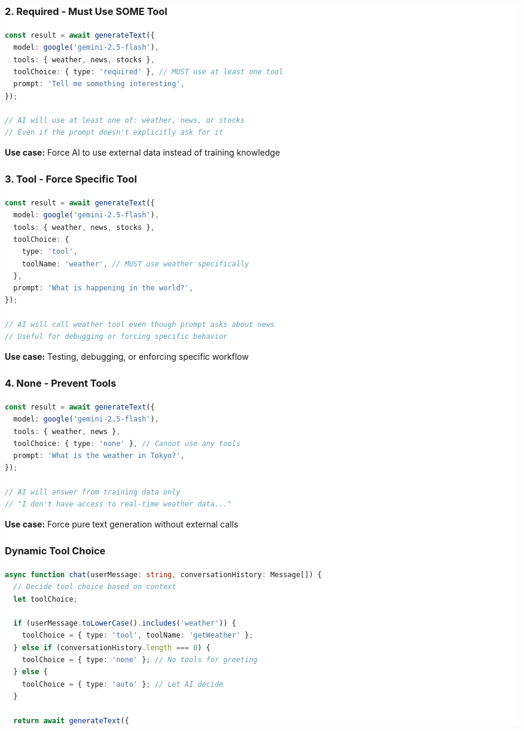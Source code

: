 ### 2. Required - Must Use SOME Tool

```typescript
const result = await generateText({
  model: google('gemini-2.5-flash'),
  tools: { weather, news, stocks },
  toolChoice: { type: 'required' }, // MUST use at least one tool
  prompt: 'Tell me something interesting',
});

// AI will use at least one of: weather, news, or stocks
// Even if the prompt doesn't explicitly ask for it
```

**Use case:** Force AI to use external data instead of training knowledge

### 3. Tool - Force Specific Tool

```typescript
const result = await generateText({
  model: google('gemini-2.5-flash'),
  tools: { weather, news, stocks },
  toolChoice: {
    type: 'tool',
    toolName: 'weather', // MUST use weather specifically
  },
  prompt: 'What is happening in the world?',
});

// AI will call weather tool even though prompt asks about news
// Useful for debugging or forcing specific behavior
```

**Use case:** Testing, debugging, or enforcing specific workflow

### 4. None - Prevent Tools

```typescript
const result = await generateText({
  model: google('gemini-2.5-flash'),
  tools: { weather, news },
  toolChoice: { type: 'none' }, // Cannot use any tools
  prompt: 'What is the weather in Tokyo?',
});

// AI will answer from training data only
// "I don't have access to real-time weather data..."
```

**Use case:** Force pure text generation without external calls

### Dynamic Tool Choice

```typescript
async function chat(userMessage: string, conversationHistory: Message[]) {
  // Decide tool choice based on context
  let toolChoice;
  
  if (userMessage.toLowerCase().includes('weather')) {
    toolChoice = { type: 'tool', toolName: 'getWeather' };
  } else if (conversationHistory.length === 0) {
    toolChoice = { type: 'none' }; // No tools for greeting
  } else {
    toolChoice = { type: 'auto' }; // Let AI decide
  }
  
  return await generateText({
```